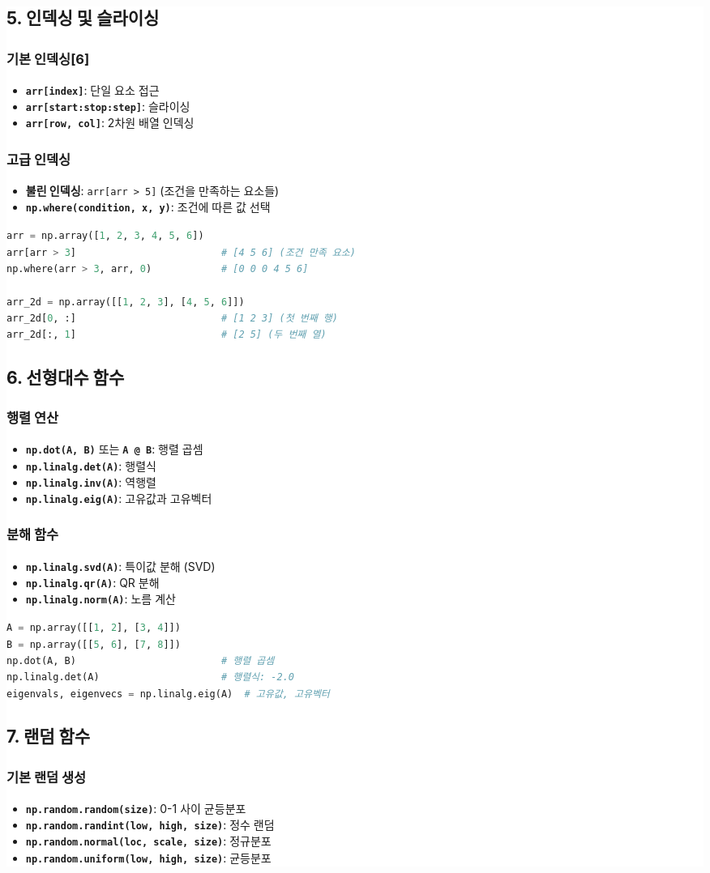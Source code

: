 ## **5. 인덱싱 및 슬라이싱**

### **기본 인덱싱**[6]
- **`arr[index]`**: 단일 요소 접근
- **`arr[start:stop:step]`**: 슬라이싱
- **`arr[row, col]`**: 2차원 배열 인덱싱

### **고급 인덱싱**
- **불린 인덱싱**: `arr[arr > 5]` (조건을 만족하는 요소들)
- **`np.where(condition, x, y)`**: 조건에 따른 값 선택

```python
arr = np.array([1, 2, 3, 4, 5, 6])
arr[arr > 3]                         # [4 5 6] (조건 만족 요소)
np.where(arr > 3, arr, 0)            # [0 0 0 4 5 6]

arr_2d = np.array([[1, 2, 3], [4, 5, 6]])
arr_2d[0, :]                         # [1 2 3] (첫 번째 행)
arr_2d[:, 1]                         # [2 5] (두 번째 열)
```

## **6. 선형대수 함수**

### **행렬 연산**
- **`np.dot(A, B)`** 또는 **`A @ B`**: 행렬 곱셈
- **`np.linalg.det(A)`**: 행렬식
- **`np.linalg.inv(A)`**: 역행렬
- **`np.linalg.eig(A)`**: 고유값과 고유벡터

### **분해 함수**
- **`np.linalg.svd(A)`**: 특이값 분해 (SVD)
- **`np.linalg.qr(A)`**: QR 분해
- **`np.linalg.norm(A)`**: 노름 계산

```python
A = np.array([[1, 2], [3, 4]])
B = np.array([[5, 6], [7, 8]])
np.dot(A, B)                         # 행렬 곱셈
np.linalg.det(A)                     # 행렬식: -2.0
eigenvals, eigenvecs = np.linalg.eig(A)  # 고유값, 고유벡터
```

## **7. 랜덤 함수**

### **기본 랜덤 생성**
- **`np.random.random(size)`**: 0-1 사이 균등분포
- **`np.random.randint(low, high, size)`**: 정수 랜덤
- **`np.random.normal(loc, scale, size)`**: 정규분포
- **`np.random.uniform(low, high, size)`**: 균등분포
